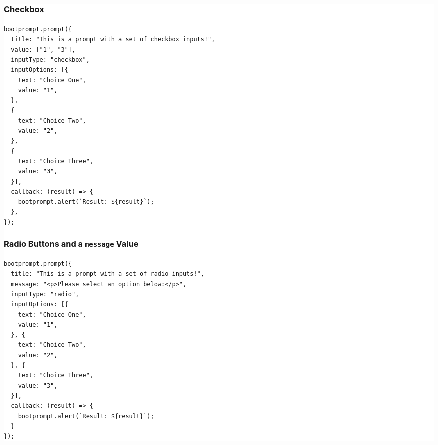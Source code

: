 <iframe height="265" style="width: 100%;" scrolling="no" title="Prompt: Custom Locale" src="https://codepen.io/lddubeau/embed/preview/eXqeVW/?height=265&theme-id=0&default-tab=js,result" frameborder="no" allowtransparency="true" allowfullscreen="true">
  See the Pen <a href='https://codepen.io/lddubeau/pen/eXqeVW/'>Prompt: Custom Locale</a> by Louis-Dominique Dubeau
  (<a href='https://codepen.io/lddubeau'>@lddubeau</a>) on <a href='https://codepen.io'>CodePen</a>.
</iframe>

### Checkbox

```
bootprompt.prompt({
  title: "This is a prompt with a set of checkbox inputs!",
  value: ["1", "3"],
  inputType: "checkbox",
  inputOptions: [{
    text: "Choice One",
    value: "1",
  },
  {
    text: "Choice Two",
    value: "2",
  },
  {
    text: "Choice Three",
    value: "3",
  }],
  callback: (result) => {
    bootprompt.alert(`Result: ${result}`);
  },
});
```

<iframe height="376" style="width: 100%;" scrolling="no" title="Prompt: Checkbox" src="https://codepen.io/lddubeau/embed/preview/EMqbLb/?height=376&theme-id=0&default-tab=js,result" frameborder="no" allowtransparency="true" allowfullscreen="true">
  See the Pen <a href='https://codepen.io/lddubeau/pen/EMqbLb/'>Prompt: Checkbox</a> by Louis-Dominique Dubeau
  (<a href='https://codepen.io/lddubeau'>@lddubeau</a>) on <a href='https://codepen.io'>CodePen</a>.
</iframe>

### Radio Buttons and a ``message`` Value

```
bootprompt.prompt({
  title: "This is a prompt with a set of radio inputs!",
  message: "<p>Please select an option below:</p>",
  inputType: "radio",
  inputOptions: [{
    text: "Choice One",
    value: "1",
  }, {
    text: "Choice Two",
    value: "2",
  }, {
    text: "Choice Three",
    value: "3",
  }],
  callback: (result) => {
    bootprompt.alert(`Result: ${result}`);
  }
});
```
